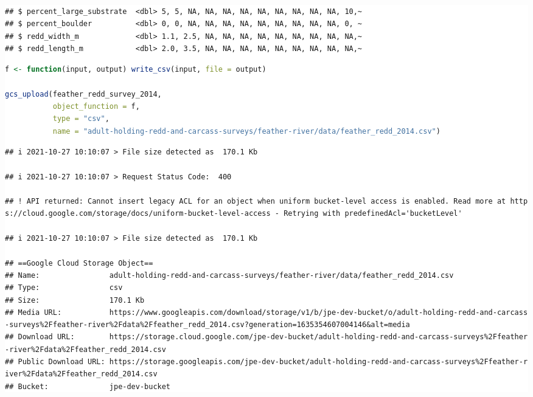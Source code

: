    ## $ percent_large_substrate  <dbl> 5, 5, NA, NA, NA, NA, NA, NA, NA, NA, NA, 10,~
    ## $ percent_boulder          <dbl> 0, 0, NA, NA, NA, NA, NA, NA, NA, NA, NA, 0, ~
    ## $ redd_width_m             <dbl> 1.1, 2.5, NA, NA, NA, NA, NA, NA, NA, NA, NA,~
    ## $ redd_length_m            <dbl> 2.0, 3.5, NA, NA, NA, NA, NA, NA, NA, NA, NA,~

``` r
f <- function(input, output) write_csv(input, file = output)

gcs_upload(feather_redd_survey_2014,
           object_function = f,
           type = "csv",
           name = "adult-holding-redd-and-carcass-surveys/feather-river/data/feather_redd_2014.csv")
```

    ## i 2021-10-27 10:10:07 > File size detected as  170.1 Kb

    ## i 2021-10-27 10:10:07 > Request Status Code:  400

    ## ! API returned: Cannot insert legacy ACL for an object when uniform bucket-level access is enabled. Read more at https://cloud.google.com/storage/docs/uniform-bucket-level-access - Retrying with predefinedAcl='bucketLevel'

    ## i 2021-10-27 10:10:07 > File size detected as  170.1 Kb

    ## ==Google Cloud Storage Object==
    ## Name:                adult-holding-redd-and-carcass-surveys/feather-river/data/feather_redd_2014.csv 
    ## Type:                csv 
    ## Size:                170.1 Kb 
    ## Media URL:           https://www.googleapis.com/download/storage/v1/b/jpe-dev-bucket/o/adult-holding-redd-and-carcass-surveys%2Ffeather-river%2Fdata%2Ffeather_redd_2014.csv?generation=1635354607004146&alt=media 
    ## Download URL:        https://storage.cloud.google.com/jpe-dev-bucket/adult-holding-redd-and-carcass-surveys%2Ffeather-river%2Fdata%2Ffeather_redd_2014.csv 
    ## Public Download URL: https://storage.googleapis.com/jpe-dev-bucket/adult-holding-redd-and-carcass-surveys%2Ffeather-river%2Fdata%2Ffeather_redd_2014.csv 
    ## Bucket:              jpe-dev-bucket 